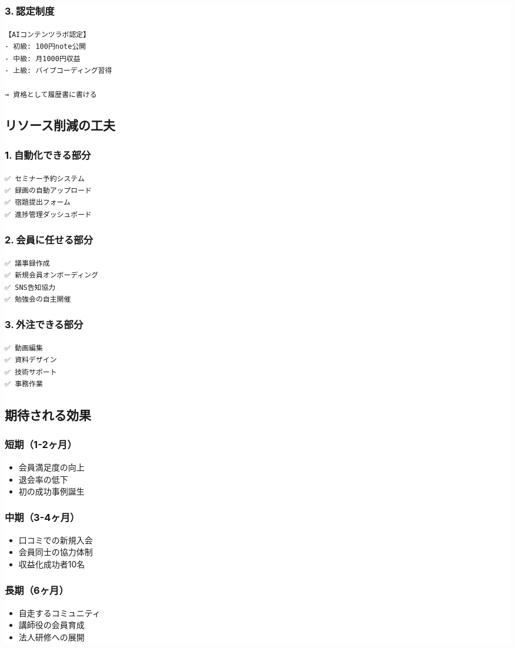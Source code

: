 ### 3. 認定制度
```
【AIコンテンツラボ認定】
- 初級: 100円note公開
- 中級: 月1000円収益
- 上級: バイブコーディング習得

→ 資格として履歴書に書ける
```

## リソース削減の工夫

### 1. 自動化できる部分
```
✅ セミナー予約システム
✅ 録画の自動アップロード
✅ 宿題提出フォーム
✅ 進捗管理ダッシュボード
```

### 2. 会員に任せる部分
```
✅ 議事録作成
✅ 新規会員オンボーディング
✅ SNS告知協力
✅ 勉強会の自主開催
```

### 3. 外注できる部分
```
✅ 動画編集
✅ 資料デザイン
✅ 技術サポート
✅ 事務作業
```

## 期待される効果

### 短期（1-2ヶ月）
- 会員満足度の向上
- 退会率の低下
- 初の成功事例誕生

### 中期（3-4ヶ月）
- 口コミでの新規入会
- 会員同士の協力体制
- 収益化成功者10名

### 長期（6ヶ月）
- 自走するコミュニティ
- 講師役の会員育成
- 法人研修への展開
